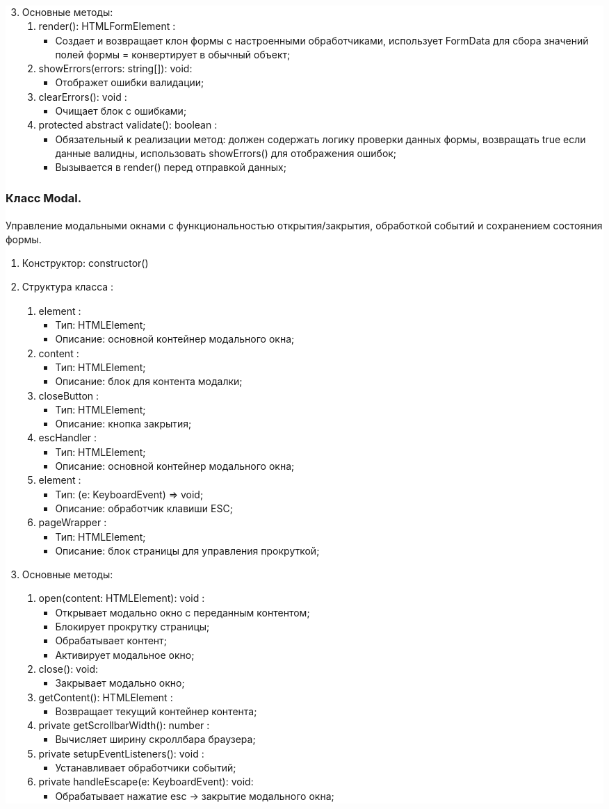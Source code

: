 3. Основные методы:
    1. render(): HTMLFormElement :
        - Создает и возвращает клон формы с настроенными обработчиками, использует FormData для сбора значений полей формы = конвертирует в обычный объект;
    2. showErrors(errors: string[]): void: 
        - Отображет ошибки валидации;
    3. clearErrors(): void :
        - Очищает блок с ошибками;
    4. protected abstract validate(): boolean :
        - Обязательный к реализации метод: должен содержать логику проверки данных формы, возвращать true если данные валидны, использовать showErrors() для отображения ошибок;
        - Вызывается в render() перед отправкой данных;

### Класс Modal.
Управление модальными окнами с функциональностью открытия/закрытия, обработкой событий и сохранением состояния формы. 

1. Конструктор:
        constructor()

2. Структура класса :
    1. element :
        - Тип: HTMLElement;
        - Описание: основной контейнер модального окна;
    2. content :
        - Тип: HTMLElement;
        - Описание: блок для контента модалки;
    3. closeButton :
        - Тип: HTMLElement;
        - Описание: кнопка закрытия;
    4. escHandler :
        - Тип: HTMLElement;
        - Описание: основной контейнер модального окна;
    5. element :
        - Тип: (e: KeyboardEvent) => void;
        - Описание: обработчик клавиши ESC;
    6. pageWrapper :
        - Тип: HTMLElement;
        - Описание: блок страницы для управления прокруткой;

3. Основные методы:
    1. open(content: HTMLElement): void :
        - Открывает модально окно с переданным контентом;
        - Блокирует прокрутку страницы;
        - Обрабатывает контент;
        - Активирует модальное окно;
    2. close(): void:
        - Закрывает модально окно;
    3. getContent(): HTMLElement :
        - Возвращает текущий контейнер контента;
    4. private getScrollbarWidth(): number :
        - Вычисляет ширину скроллбара браузера;
    5. private setupEventListeners(): void :
        - Устанавливает обработчики событий;
    6. private handleEscape(e: KeyboardEvent): void:
        - Обрабатывает нажатие esc -> закрытие модального окна;
